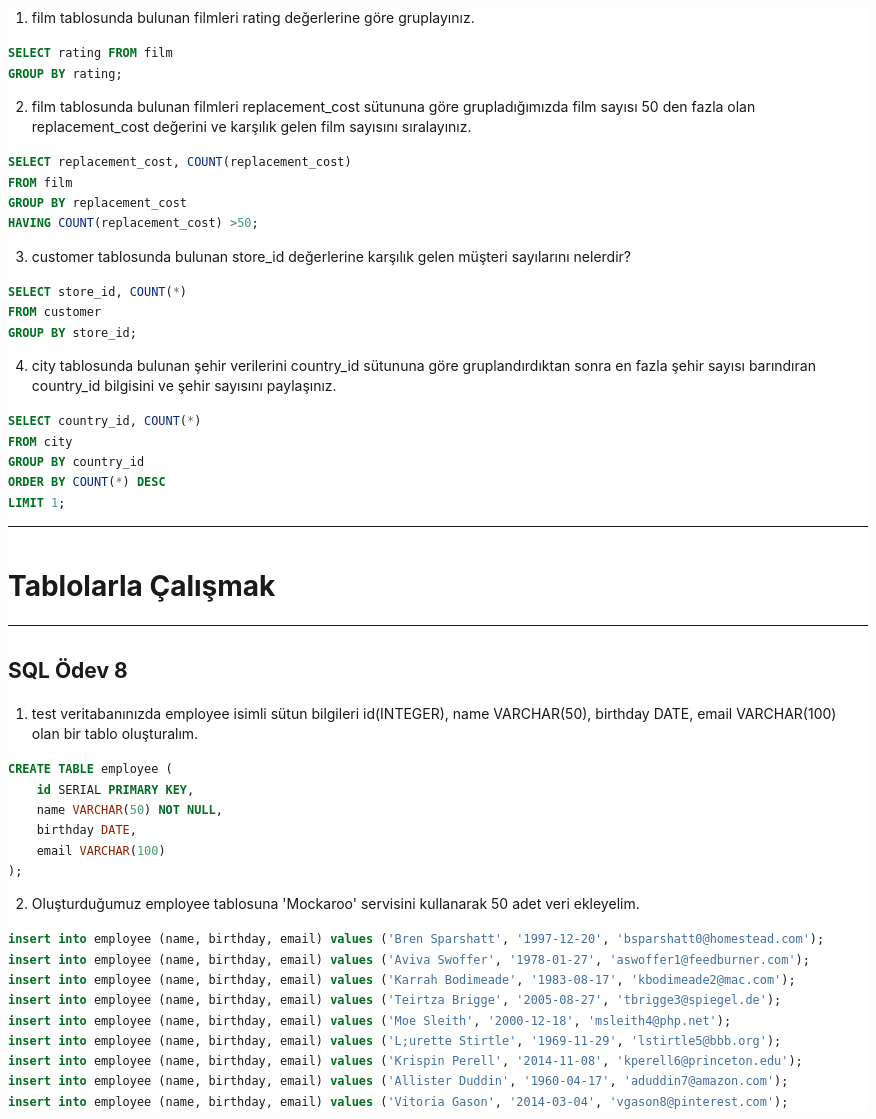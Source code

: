 1. film tablosunda bulunan filmleri rating değerlerine göre gruplayınız.
```sql
SELECT rating FROM film
GROUP BY rating;
```
2. film tablosunda bulunan filmleri replacement_cost sütununa göre grupladığımızda film sayısı 50 den fazla olan replacement_cost değerini ve karşılık gelen film sayısını sıralayınız.
```sql
SELECT replacement_cost, COUNT(replacement_cost)
FROM film
GROUP BY replacement_cost
HAVING COUNT(replacement_cost) >50;
```
3. customer tablosunda bulunan store_id değerlerine karşılık gelen müşteri sayılarını nelerdir?
```sql
SELECT store_id, COUNT(*)
FROM customer
GROUP BY store_id;
```
4. city tablosunda bulunan şehir verilerini country_id sütununa göre gruplandırdıktan sonra en fazla şehir sayısı barındıran country_id bilgisini ve şehir sayısını paylaşınız.
```sql
SELECT country_id, COUNT(*)
FROM city
GROUP BY country_id
ORDER BY COUNT(*) DESC
LIMIT 1;
```
****
# Tablolarla Çalışmak
****
## SQL Ödev 8
1. test veritabanınızda employee isimli sütun bilgileri id(INTEGER), name VARCHAR(50), birthday DATE, email VARCHAR(100) olan bir tablo oluşturalım.
```sql
CREATE TABLE employee (
	id SERIAL PRIMARY KEY,
	name VARCHAR(50) NOT NULL,
	birthday DATE,
	email VARCHAR(100)
);
```
2. Oluşturduğumuz employee tablosuna 'Mockaroo' servisini kullanarak 50 adet veri ekleyelim.
```sql
insert into employee (name, birthday, email) values ('Bren Sparshatt', '1997-12-20', 'bsparshatt0@homestead.com');
insert into employee (name, birthday, email) values ('Aviva Swoffer', '1978-01-27', 'aswoffer1@feedburner.com');
insert into employee (name, birthday, email) values ('Karrah Bodimeade', '1983-08-17', 'kbodimeade2@mac.com');
insert into employee (name, birthday, email) values ('Teirtza Brigge', '2005-08-27', 'tbrigge3@spiegel.de');
insert into employee (name, birthday, email) values ('Moe Sleith', '2000-12-18', 'msleith4@php.net');
insert into employee (name, birthday, email) values ('L;urette Stirtle', '1969-11-29', 'lstirtle5@bbb.org');
insert into employee (name, birthday, email) values ('Krispin Perell', '2014-11-08', 'kperell6@princeton.edu');
insert into employee (name, birthday, email) values ('Allister Duddin', '1960-04-17', 'aduddin7@amazon.com');
insert into employee (name, birthday, email) values ('Vitoria Gason', '2014-03-04', 'vgason8@pinterest.com');
```